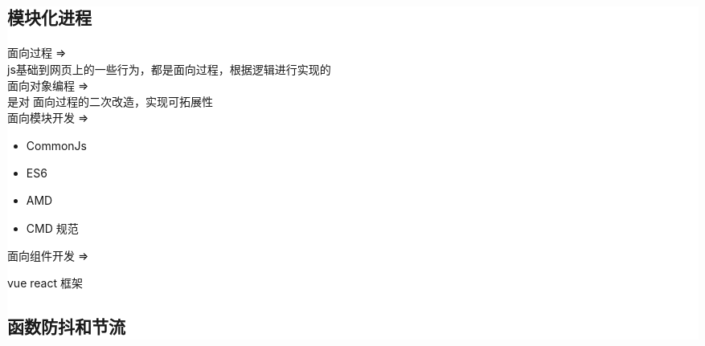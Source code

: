 

## 模块化进程

面向过程 =>   
js基础到网页上的一些行为，都是面向过程，根据逻辑进行实现的  
面向对象编程 =>    
是对 面向过程的二次改造，实现可拓展性  
面向模块开发 =>  

- CommonJs  

- ES6  
- AMD  
- CMD 规范   

面向组件开发 =>  

vue react 框架



## 函数防抖和节流

